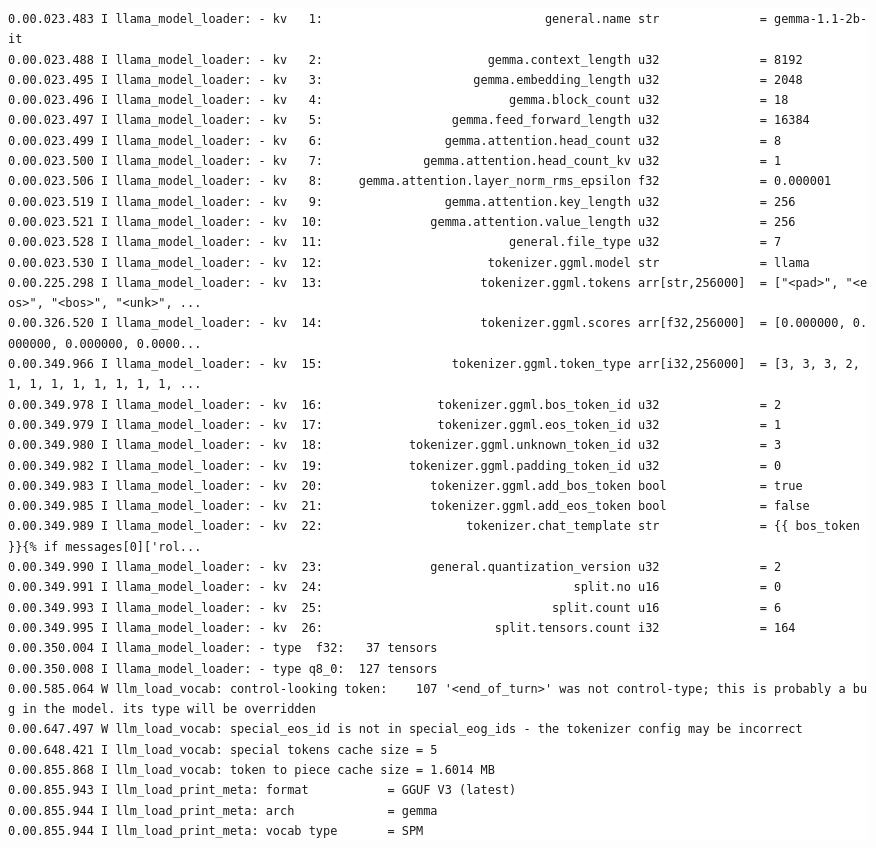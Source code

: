 ```
0.00.023.483 I llama_model_loader: - kv   1:                               general.name str              = gemma-1.1-2b-it
0.00.023.488 I llama_model_loader: - kv   2:                       gemma.context_length u32              = 8192
0.00.023.495 I llama_model_loader: - kv   3:                     gemma.embedding_length u32              = 2048
0.00.023.496 I llama_model_loader: - kv   4:                          gemma.block_count u32              = 18
0.00.023.497 I llama_model_loader: - kv   5:                  gemma.feed_forward_length u32              = 16384
0.00.023.499 I llama_model_loader: - kv   6:                 gemma.attention.head_count u32              = 8
0.00.023.500 I llama_model_loader: - kv   7:              gemma.attention.head_count_kv u32              = 1
0.00.023.506 I llama_model_loader: - kv   8:     gemma.attention.layer_norm_rms_epsilon f32              = 0.000001
0.00.023.519 I llama_model_loader: - kv   9:                 gemma.attention.key_length u32              = 256
0.00.023.521 I llama_model_loader: - kv  10:               gemma.attention.value_length u32              = 256
0.00.023.528 I llama_model_loader: - kv  11:                          general.file_type u32              = 7
0.00.023.530 I llama_model_loader: - kv  12:                       tokenizer.ggml.model str              = llama
0.00.225.298 I llama_model_loader: - kv  13:                      tokenizer.ggml.tokens arr[str,256000]  = ["<pad>", "<eos>", "<bos>", "<unk>", ...
0.00.326.520 I llama_model_loader: - kv  14:                      tokenizer.ggml.scores arr[f32,256000]  = [0.000000, 0.000000, 0.000000, 0.0000...
0.00.349.966 I llama_model_loader: - kv  15:                  tokenizer.ggml.token_type arr[i32,256000]  = [3, 3, 3, 2, 1, 1, 1, 1, 1, 1, 1, 1, ...
0.00.349.978 I llama_model_loader: - kv  16:                tokenizer.ggml.bos_token_id u32              = 2
0.00.349.979 I llama_model_loader: - kv  17:                tokenizer.ggml.eos_token_id u32              = 1
0.00.349.980 I llama_model_loader: - kv  18:            tokenizer.ggml.unknown_token_id u32              = 3
0.00.349.982 I llama_model_loader: - kv  19:            tokenizer.ggml.padding_token_id u32              = 0
0.00.349.983 I llama_model_loader: - kv  20:               tokenizer.ggml.add_bos_token bool             = true
0.00.349.985 I llama_model_loader: - kv  21:               tokenizer.ggml.add_eos_token bool             = false
0.00.349.989 I llama_model_loader: - kv  22:                    tokenizer.chat_template str              = {{ bos_token }}{% if messages[0]['rol...
0.00.349.990 I llama_model_loader: - kv  23:               general.quantization_version u32              = 2
0.00.349.991 I llama_model_loader: - kv  24:                                   split.no u16              = 0
0.00.349.993 I llama_model_loader: - kv  25:                                split.count u16              = 6
0.00.349.995 I llama_model_loader: - kv  26:                        split.tensors.count i32              = 164
0.00.350.004 I llama_model_loader: - type  f32:   37 tensors
0.00.350.008 I llama_model_loader: - type q8_0:  127 tensors
0.00.585.064 W llm_load_vocab: control-looking token:    107 '<end_of_turn>' was not control-type; this is probably a bug in the model. its type will be overridden
0.00.647.497 W llm_load_vocab: special_eos_id is not in special_eog_ids - the tokenizer config may be incorrect
0.00.648.421 I llm_load_vocab: special tokens cache size = 5
0.00.855.868 I llm_load_vocab: token to piece cache size = 1.6014 MB
0.00.855.943 I llm_load_print_meta: format           = GGUF V3 (latest)
0.00.855.944 I llm_load_print_meta: arch             = gemma
0.00.855.944 I llm_load_print_meta: vocab type       = SPM
```
